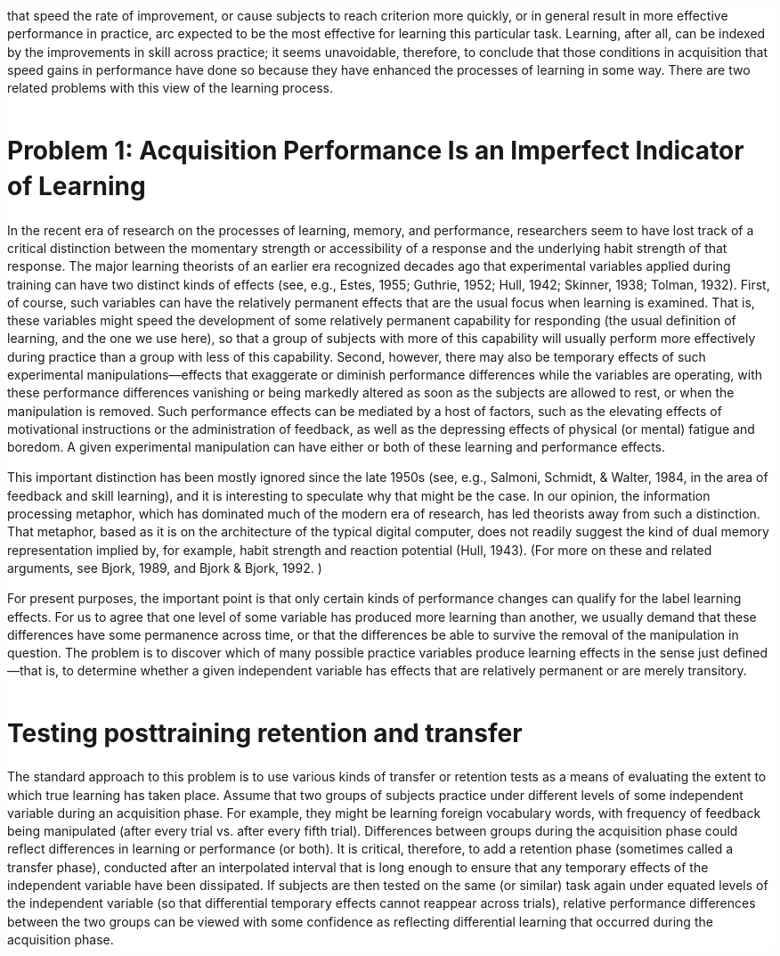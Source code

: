 that speed the rate of improvement, or cause subjects to reach criterion more quickly, or in general result in more effective performance in practice, arc expected to be the most effective for learning this particular task. Learning, after all, can be indexed by the improvements in skill across practice; it seems unavoidable, therefore, to conclude that those conditions in acquisition that speed gains in performance have done so because they have enhanced the processes of learning in some way. There are two related problems with this view of the learning process.

# Problem 1: Acquisition Performance Is an Imperfect Indicator of Learning

In the recent era of research on the processes of learning, memory, and performance, researchers seem to have lost track of a critical distinction between the momentary strength or accessibility of a response and the underlying habit strength of that response. The major learning theorists of an earlier era recognized decades ago that experimental variables applied during training can have two distinct kinds of effects (see, e.g., Estes, 1955; Guthrie, 1952; Hull, 1942; Skinner, 1938; Tolman, 1932). First, of course, such variables can have the relatively permanent effects that are the usual focus when learning is examined. That is, these variables might speed the development of some relatively permanent capability for responding (the usual definition of learning, and the one we use here), so that a group of subjects with more of this capability will usually perform more effectively during practice than a group with less of this capability. Second, however, there may also be temporary effects of such experimental manipulations—effects that exaggerate or diminish performance differences while the variables are operating, with these performance differences vanishing or being markedly altered as soon as the subjects are allowed to rest, or when the manipulation is removed. Such performance effects can be mediated by a host of factors, such as the elevating effects of motivational instructions or the administration of feedback, as well as the depressing effects of physical (or mental) fatigue and boredom. A given experimental manipulation can have either or both of these learning and performance effects.

This important distinction has been mostly ignored since the late 1950s (see, e.g., Salmoni, Schmidt, & Walter, 1984, in the area of feedback and skill learning), and it is interesting to speculate why that might be the case. In our opinion, the information processing metaphor, which has dominated much of the modern era of research, has led theorists away from such a distinction. That metaphor, based as it is on the architecture of the typical digital computer, does not readily suggest the kind of dual memory representation implied by, for example, habit strength and reaction potential (Hull, 1943). (For more on these and related arguments, see Bjork, 1989, and Bjork & Bjork, 1992. )

For present purposes, the important point is that only certain kinds of performance changes can qualify for the label learning effects. For us to agree that one level of some variable has produced more learning than another, we usually demand that these differences have some permanence across time, or that the differences be able to survive the removal of the manipulation in question. The problem is to discover which of many possible practice variables produce learning effects in the sense just defined—that is, to determine whether a given independent variable has effects that are relatively permanent or are merely transitory.

# Testing posttraining retention and transfer

The standard approach to this problem is to use various kinds of transfer or retention tests as a means of evaluating the extent to which true learning has taken place. Assume that two groups of subjects practice under different levels of some independent variable during an acquisition phase. For example, they might be learning foreign vocabulary words, with frequency of feedback being manipulated (after every trial vs. after every fifth trial). Differences between groups during the acquisition phase could reflect differences in learning or performance (or both). It is critical, therefore, to add a retention phase (sometimes called a transfer phase), conducted after an interpolated interval that is long enough to ensure that any temporary effects of the independent variable have been dissipated. If subjects are then tested on the same (or similar) task again under equated levels of the independent variable (so that differential temporary effects cannot reappear across trials), relative performance differences between the two groups can be viewed with some confidence as reflecting differential learning that occurred during the acquisition phase.
